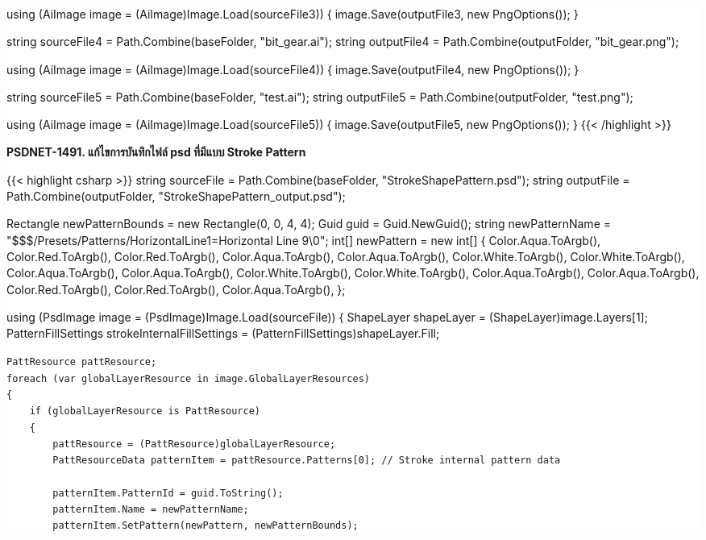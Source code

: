 using (AiImage image = (AiImage)Image.Load(sourceFile3))
{
    image.Save(outputFile3, new PngOptions());
}

string sourceFile4 = Path.Combine(baseFolder, "bit_gear.ai");
string outputFile4 = Path.Combine(outputFolder, "bit_gear.png");

using (AiImage image = (AiImage)Image.Load(sourceFile4))
{
    image.Save(outputFile4, new PngOptions());
}

string sourceFile5 = Path.Combine(baseFolder, "test.ai");
string outputFile5 = Path.Combine(outputFolder, "test.png");

using (AiImage image = (AiImage)Image.Load(sourceFile5))
{
    image.Save(outputFile5, new PngOptions());
}
{{< /highlight >}}

**PSDNET-1491. แก้ไขการบันทึกไฟล์ psd ที่มีแบบ Stroke Pattern**

{{< highlight csharp >}}
string sourceFile = Path.Combine(baseFolder, "StrokeShapePattern.psd");
string outputFile = Path.Combine(outputFolder, "StrokeShapePattern_output.psd");

Rectangle newPatternBounds = new Rectangle(0, 0, 4, 4);
Guid guid = Guid.NewGuid();
string newPatternName = "$$$/Presets/Patterns/HorizontalLine1=Horizontal Line 9\0";
int[] newPattern = new int[]
{
    Color.Aqua.ToArgb(), Color.Red.ToArgb(), Color.Red.ToArgb(), Color.Aqua.ToArgb(),
    Color.Aqua.ToArgb(), Color.White.ToArgb(), Color.White.ToArgb(), Color.Aqua.ToArgb(),
    Color.Aqua.ToArgb(), Color.White.ToArgb(), Color.White.ToArgb(), Color.Aqua.ToArgb(),
    Color.Aqua.ToArgb(), Color.Red.ToArgb(), Color.Red.ToArgb(), Color.Aqua.ToArgb(),
};

using (PsdImage image = (PsdImage)Image.Load(sourceFile))
{
    ShapeLayer shapeLayer = (ShapeLayer)image.Layers[1];
    PatternFillSettings strokeInternalFillSettings = (PatternFillSettings)shapeLayer.Fill;

    PattResource pattResource;
    foreach (var globalLayerResource in image.GlobalLayerResources)
    {
        if (globalLayerResource is PattResource)
        {
            pattResource = (PattResource)globalLayerResource;
            PattResourceData patternItem = pattResource.Patterns[0]; // Stroke internal pattern data

            patternItem.PatternId = guid.ToString();
            patternItem.Name = newPatternName;
            patternItem.SetPattern(newPattern, newPatternBounds);
